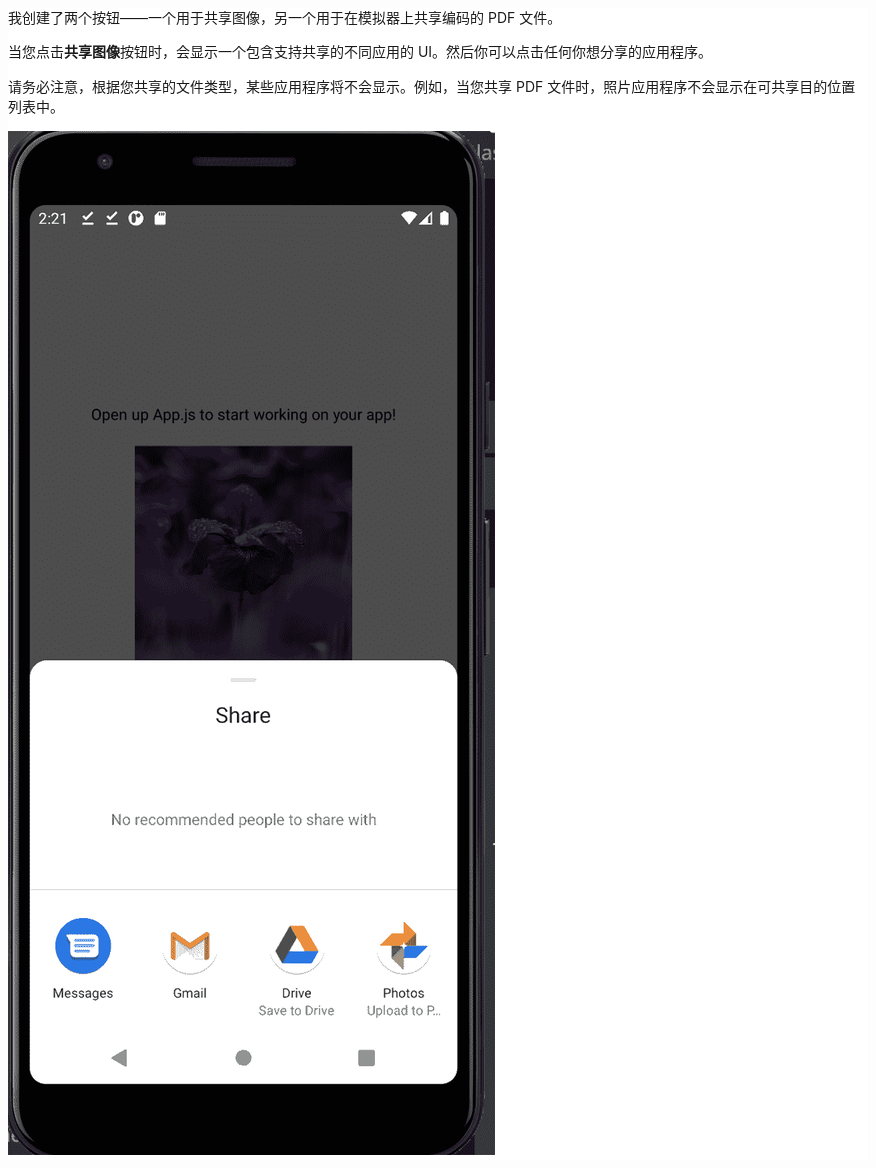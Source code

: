 我创建了两个按钮——一个用于共享图像，另一个用于在模拟器上共享编码的 PDF 文件。

当您点击**共享图像**按钮时，会显示一个包含支持共享的不同应用的 UI。然后你可以点击任何你想分享的应用程序。

请务必注意，根据您共享的文件类型，某些应用程序将不会显示。例如，当您共享 PDF 文件时，照片应用程序不会显示在可共享目的位置列表中。

![This is where the detected social apps would display](img/747a131db28a2ef650a34bd4b3217732.png)
